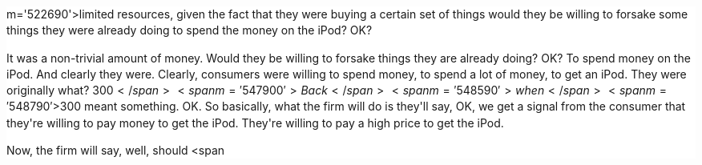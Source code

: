   m='522690'>limited</span> <span m='523059'>resources,</span> <span
  m='524430'>given</span> <span m='524740'>the</span> <span
  m='524830'>fact</span> <span m='525120'>that</span> <span
  m='525220'>they</span> <span m='525350'>were</span> <span
  m='525450'>buying</span> <span m='525830'>a</span> <span
  m='525870'>certain</span> <span m='526140'>set</span> <span
  m='526320'>of</span> <span m='526400'>things</span> <span
  m='527040'>would</span> <span m='527360'>they</span> <span
  m='527610'>be</span> <span m='527720'>willing</span> <span
  m='528120'>to</span> <span m='528260'>forsake</span> <span
  m='528830'>some</span> <span m='529050'>things</span> <span
  m='529340'>they</span> <span m='529410'>were</span> <span
  m='529560'>already</span> <span m='529920'>doing</span> <span
  m='530920'>to</span> <span m='531050'>spend</span> <span m='531215'>the</span>
  <span m='531380'>money</span> <span m='531660'>on</span> <span
  m='531740'>the</span> <span m='531840'>iPod?</span> <span
  m='532600'>OK?</span> </p><p><span m='532890'>It</span> <span
  m='533030'>was</span> <span m='533140'>a</span> <span
  m='533190'>non-trivial</span> <span m='533660'>amount</span> <span
  m='533850'>of</span> <span m='533890'>money.</span> <span
  m='534110'>Would</span> <span m='534210'>they</span> <span
  m='534340'>be</span> <span m='534420'>willing</span> <span
  m='534500'>to</span> <span m='534620'>forsake</span> <span
  m='534980'>things</span> <span m='535240'>they</span> <span
  m='535326'>are</span> <span m='535413'>already</span> <span
  m='535500'>doing?</span> <span m='536530'>OK?</span> <span
  m='537340'>To</span> <span m='537900'>spend</span> <span
  m='538015'>money</span> <span m='538130'>on</span> <span m='538210'>the</span>
  <span m='538330'>iPod.</span> <span m='538760'>And</span> <span
  m='538945'>clearly</span> <span m='539130'>they</span> <span
  m='539280'>were.</span> <span m='540500'>Clearly,</span> <span
  m='540990'>consumers</span> <span m='541860'>were</span> <span
  m='542120'>willing</span> <span m='542380'>to</span> <span
  m='542510'>spend</span> <span m='543420'>money,</span> <span
  m='543830'>to</span> <span m='543960'>spend</span> <span m='544270'>a</span>
  <span m='544320'>lot</span> <span m='544510'>of</span> <span
  m='544570'>money,</span> <span m='545740'>to</span> <span
  m='545860'>get</span> <span m='545990'>an</span> <span m='546100'>iPod.</span>
  <span m='546470'>They</span> <span m='546640'>were</span> <span
  m='546680'>originally</span> <span m='546720'>what?</span> <span
  m='547050'>$300</span> <span m='547900'>Back</span> <span
  m='548590'>when</span> <span m='548790'>$300</span> <span
  m='548910'>meant</span> <span m='549360'>something.</span> <span
  m='550040'>OK.</span> <span m='550650'>So</span> <span
  m='550910'>basically,</span> <span m='553220'>what</span> <span
  m='553420'>the</span> <span m='553500'>firm</span> <span
  m='553860'>will</span> <span m='554020'>do</span> <span m='554770'>is</span>
  <span m='554920'>they'll</span> <span m='555080'>say,</span> <span
  m='556380'>OK,</span> <span m='556640'>we</span> <span m='556760'>get</span>
  <span m='556930'>a</span> <span m='557400'>signal</span> <span
  m='558100'>from</span> <span m='558310'>the</span> <span
  m='558400'>consumer</span> <span m='559390'>that</span> <span
  m='560050'>they're</span> <span m='560200'>willing</span> <span
  m='560510'>to</span> <span m='560580'>pay</span> <span m='560800'>money</span>
  <span m='561780'>to</span> <span m='561855'>get</span> <span
  m='561930'>the</span> <span m='562070'>iPod.</span> <span
  m='562620'>They're</span> <span m='562770'>willing</span> <span
  m='562990'>to</span> <span m='563050'>pay</span> <span m='563510'>a</span>
  <span m='563790'>high</span> <span m='563970'>price</span> <span
  m='564280'>to</span> <span m='564350'>get</span> <span m='564480'>the</span>
  <span m='564610'>iPod.</span> </p><p><span m='565910'>Now,</span> <span
  m='566530'>the</span> <span m='566640'>firm</span> <span
  m='566820'>will</span> <span m='567000'>say,</span> <span
  m='567130'>well,</span> <span m='567260'>should</span> <span